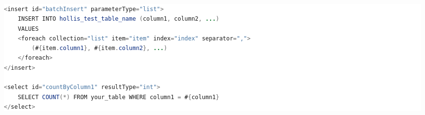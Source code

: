 ```java
<insert id="batchInsert" parameterType="list">
    INSERT INTO hollis_test_table_name (column1, column2, ...)
    VALUES 
    <foreach collection="list" item="item" index="index" separator=",">
        (#{item.column1}, #{item.column2}, ...)
    </foreach>
</insert>

<select id="countByColumn1" resultType="int">
    SELECT COUNT(*) FROM your_table WHERE column1 = #{column1}
</select>

```






